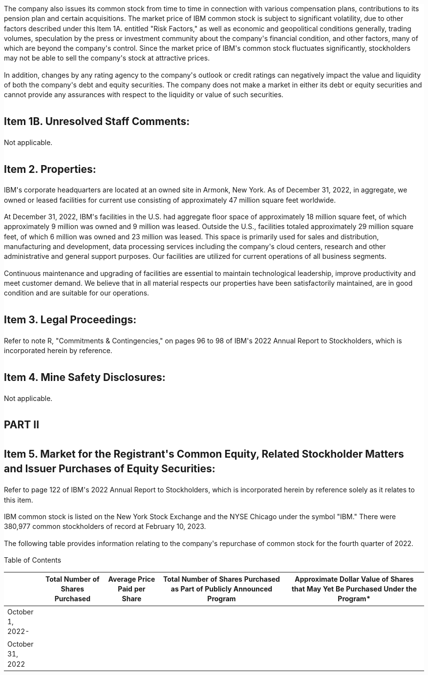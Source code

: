<p>The company also issues its common stock from time to time in connection with various compensation plans, contributions to its pension plan and certain acquisitions. The market price of IBM common stock is subject to significant volatility, due to other factors described under this Item 1A. entitled "Risk Factors," as well as economic and geopolitical conditions generally, trading volumes, speculation by the press or investment community about the company's financial condition, and other factors, many of which are beyond the company's control. Since the market price of IBM's common stock fluctuates significantly, stockholders may not be able to sell the company's stock at attractive prices.</p>
<p>In addition, changes by any rating agency to the company's outlook or credit ratings can negatively impact the value and liquidity of both the company's debt and equity securities. The company does not make a market in either its debt or equity securities and cannot provide any assurances with respect to the liquidity or value of such securities.</p>
<h2>Item 1B. Unresolved Staff Comments:</h2>
<p>Not applicable.</p>
<h2>Item 2. Properties:</h2>
<p>IBM's corporate headquarters are located at an owned site in Armonk, New York. As of December 31, 2022, in aggregate, we owned or leased facilities for current use consisting of approximately 47 million square feet worldwide.</p>
<p>At December 31, 2022, IBM's facilities in the U.S. had aggregate floor space of approximately 18 million square feet, of which approximately 9 million was owned and 9 million was leased. Outside the U.S., facilities totaled approximately 29 million square feet, of which 6 million was owned and 23 million was leased. This space is primarily used for sales and distribution, manufacturing and development, data processing services including the company's cloud centers, research and other administrative and general support purposes. Our facilities are utilized for current operations of all business segments.</p>
<p>Continuous maintenance and upgrading of facilities are essential to maintain technological leadership, improve productivity and meet customer demand. We believe that in all material respects our properties have been satisfactorily maintained, are in good condition and are suitable for our operations.</p>
<h2>Item 3. Legal Proceedings:</h2>
<p>Refer to note R, "Commitments &amp; Contingencies," on pages 96 to 98 of IBM's 2022 Annual Report to Stockholders, which is incorporated herein by reference.</p>
<h2>Item 4. Mine Safety Disclosures:</h2>
<p>Not applicable.</p>
<h2>PART II</h2>
<h2>Item 5. Market for the Registrant's Common Equity, Related Stockholder Matters and Issuer Purchases of Equity Securities:</h2>
<p>Refer to page 122 of IBM's 2022 Annual Report to Stockholders, which is incorporated herein by reference solely as it relates to this item.</p>
<p>IBM common stock is listed on the New York Stock Exchange and the NYSE Chicago under the symbol "IBM." There were 380,977 common stockholders of record at February 10, 2023.</p>
<p>The following table provides information relating to the company's repurchase of common stock for the fourth quarter of 2022.</p>
<p>Table of Contents</p>
<table>
<thead>
<tr>
<th></th>
<th>Total Number of Shares Purchased</th>
<th>Average Price Paid per Share</th>
<th>Total Number of Shares Purchased as Part of Publicly Announced Program</th>
<th>Approximate Dollar Value of Shares that May Yet Be Purchased Under the Program*</th>
</tr>
</thead>
<tbody>
<tr>
<td>October 1, 2022-</td>
<td></td>
<td></td>
<td></td>
<td></td>
</tr>
<tr>
<td>October 31, 2022</td>